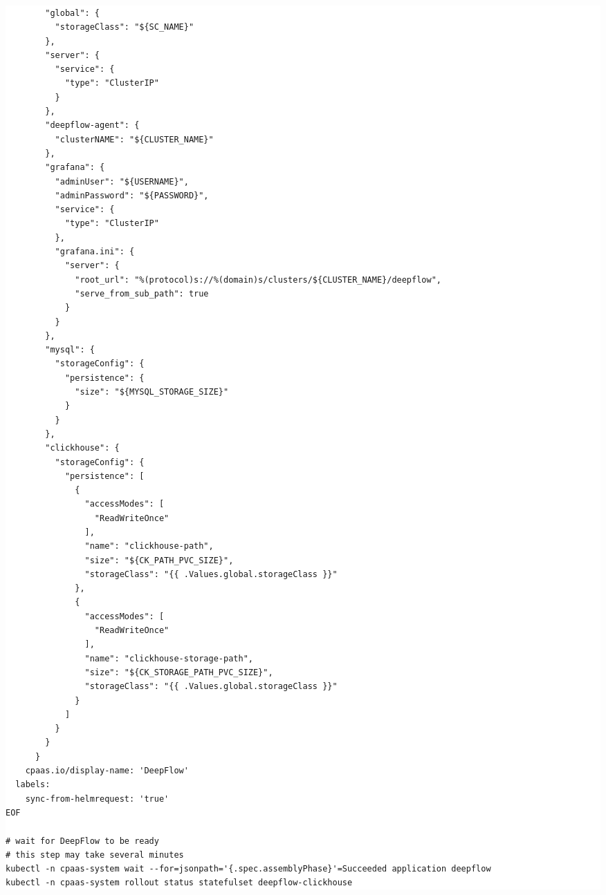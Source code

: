 ```shell
        "global": {
          "storageClass": "${SC_NAME}"
        },
        "server": {
          "service": {
            "type": "ClusterIP"
          }
        },
        "deepflow-agent": {
          "clusterNAME": "${CLUSTER_NAME}"
        },
        "grafana": {
          "adminUser": "${USERNAME}",
          "adminPassword": "${PASSWORD}",
          "service": {
            "type": "ClusterIP"
          },
          "grafana.ini": {
            "server": {
              "root_url": "%(protocol)s://%(domain)s/clusters/${CLUSTER_NAME}/deepflow",
              "serve_from_sub_path": true
            }
          }
        },
        "mysql": {
          "storageConfig": {
            "persistence": {
              "size": "${MYSQL_STORAGE_SIZE}"
            }
          }
        },
        "clickhouse": {
          "storageConfig": {
            "persistence": [
              {
                "accessModes": [
                  "ReadWriteOnce"
                ],
                "name": "clickhouse-path",
                "size": "${CK_PATH_PVC_SIZE}",
                "storageClass": "{{ .Values.global.storageClass }}"
              },
              {
                "accessModes": [
                  "ReadWriteOnce"
                ],
                "name": "clickhouse-storage-path",
                "size": "${CK_STORAGE_PATH_PVC_SIZE}",
                "storageClass": "{{ .Values.global.storageClass }}"
              }
            ]
          }
        }
      }
    cpaas.io/display-name: 'DeepFlow'
  labels:
    sync-from-helmrequest: 'true'
EOF

# wait for DeepFlow to be ready
# this step may take several minutes
kubectl -n cpaas-system wait --for=jsonpath='{.spec.assemblyPhase}'=Succeeded application deepflow
kubectl -n cpaas-system rollout status statefulset deepflow-clickhouse
```